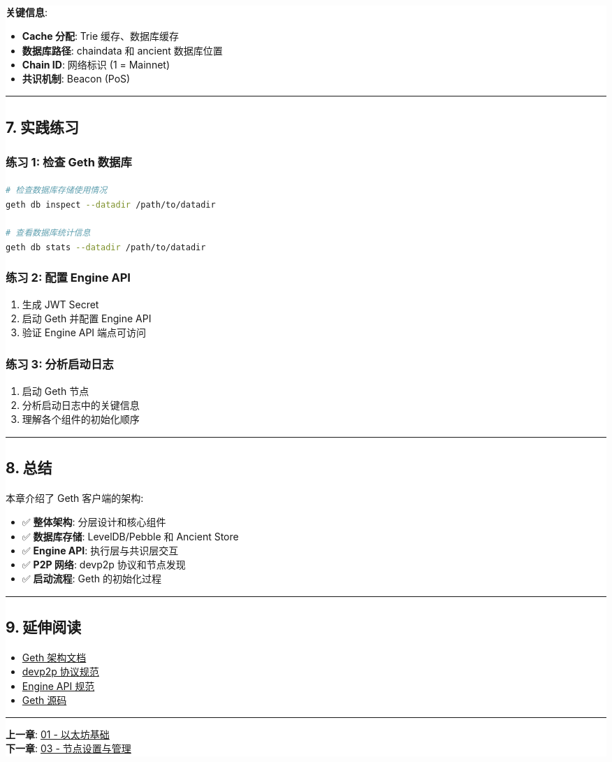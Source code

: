 **关键信息**:
- **Cache 分配**: Trie 缓存、数据库缓存
- **数据库路径**: chaindata 和 ancient 数据库位置
- **Chain ID**: 网络标识 (1 = Mainnet)
- **共识机制**: Beacon (PoS)

---

## 7. 实践练习

### 练习 1: 检查 Geth 数据库

```bash
# 检查数据库存储使用情况
geth db inspect --datadir /path/to/datadir

# 查看数据库统计信息
geth db stats --datadir /path/to/datadir
```

### 练习 2: 配置 Engine API

1. 生成 JWT Secret
2. 启动 Geth 并配置 Engine API
3. 验证 Engine API 端点可访问

### 练习 3: 分析启动日志

1. 启动 Geth 节点
2. 分析启动日志中的关键信息
3. 理解各个组件的初始化顺序

---

## 8. 总结

本章介绍了 Geth 客户端的架构:

- ✅ **整体架构**: 分层设计和核心组件
- ✅ **数据库存储**: LevelDB/Pebble 和 Ancient Store
- ✅ **Engine API**: 执行层与共识层交互
- ✅ **P2P 网络**: devp2p 协议和节点发现
- ✅ **启动流程**: Geth 的初始化过程

---

## 9. 延伸阅读

- [Geth 架构文档](https://geth.ethereum.org/docs/fundamentals/node-architecture)
- [devp2p 协议规范](https://github.com/ethereum/devp2p)
- [Engine API 规范](https://github.com/ethereum/execution-apis/tree/main/src/engine)
- [Geth 源码](https://github.com/ethereum/go-ethereum)

---

**上一章**: [01 - 以太坊基础](./01-Ethereum-Fundamentals.md)  
**下一章**: [03 - 节点设置与管理](./03-Node-Setup-and-Management.md)

